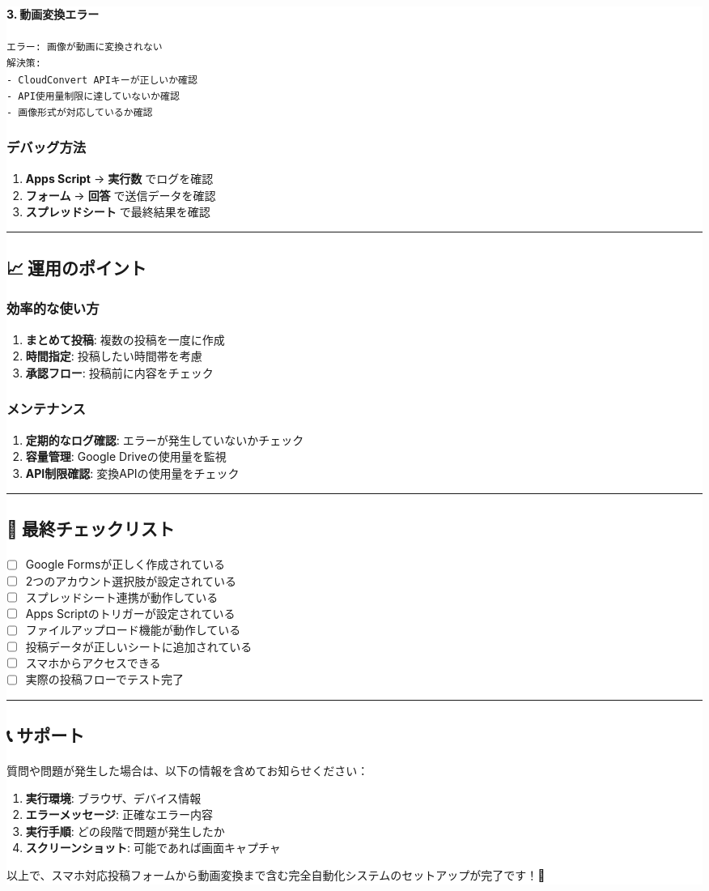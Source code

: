 #### 3. 動画変換エラー
```
エラー: 画像が動画に変換されない
解決策:
- CloudConvert APIキーが正しいか確認
- API使用量制限に達していないか確認
- 画像形式が対応しているか確認
```

### デバッグ方法
1. **Apps Script** → **実行数** でログを確認
2. **フォーム** → **回答** で送信データを確認
3. **スプレッドシート** で最終結果を確認

---

## 📈 運用のポイント

### 効率的な使い方
1. **まとめて投稿**: 複数の投稿を一度に作成
2. **時間指定**: 投稿したい時間帯を考慮
3. **承認フロー**: 投稿前に内容をチェック

### メンテナンス
1. **定期的なログ確認**: エラーが発生していないかチェック
2. **容量管理**: Google Driveの使用量を監視
3. **API制限確認**: 変換APIの使用量をチェック

---

## 🎯 最終チェックリスト

- [ ] Google Formsが正しく作成されている
- [ ] 2つのアカウント選択肢が設定されている
- [ ] スプレッドシート連携が動作している
- [ ] Apps Scriptのトリガーが設定されている
- [ ] ファイルアップロード機能が動作している
- [ ] 投稿データが正しいシートに追加されている
- [ ] スマホからアクセスできる
- [ ] 実際の投稿フローでテスト完了

---

## 📞 サポート

質問や問題が発生した場合は、以下の情報を含めてお知らせください：

1. **実行環境**: ブラウザ、デバイス情報
2. **エラーメッセージ**: 正確なエラー内容
3. **実行手順**: どの段階で問題が発生したか
4. **スクリーンショット**: 可能であれば画面キャプチャ

以上で、スマホ対応投稿フォームから動画変換まで含む完全自動化システムのセットアップが完了です！🎉 